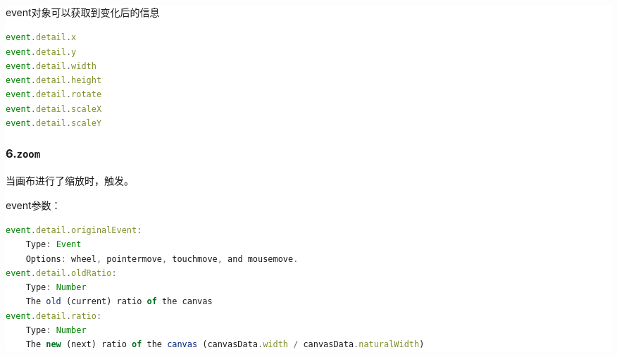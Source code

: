 event对象可以获取到变化后的信息
```ts
event.detail.x
event.detail.y
event.detail.width
event.detail.height
event.detail.rotate
event.detail.scaleX
event.detail.scaleY
```

### 6.`zoom`
当画布进行了缩放时，触发。

event参数：
```ts
event.detail.originalEvent:
    Type: Event
    Options: wheel, pointermove, touchmove, and mousemove.
event.detail.oldRatio:
    Type: Number
    The old (current) ratio of the canvas
event.detail.ratio:
    Type: Number
    The new (next) ratio of the canvas (canvasData.width / canvasData.naturalWidth)
```
